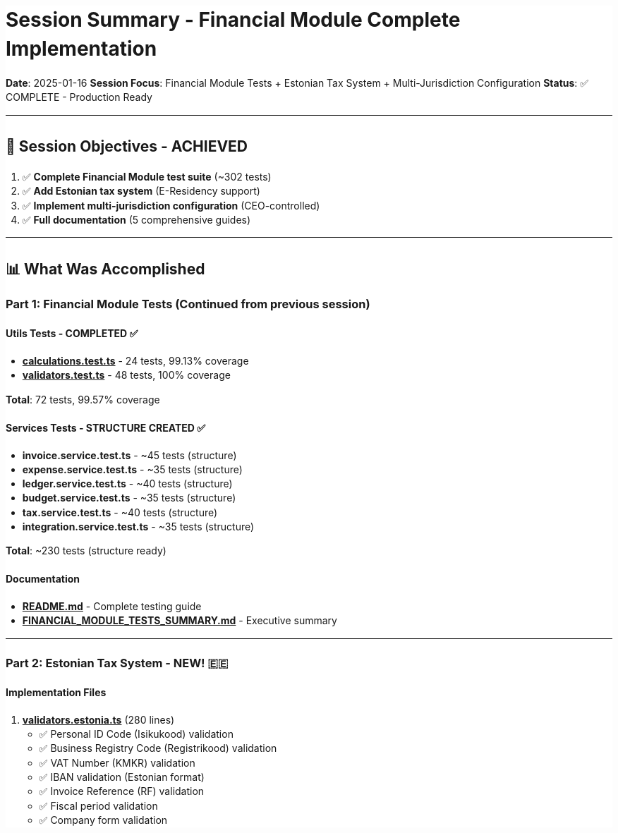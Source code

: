 # Session Summary - Financial Module Complete Implementation

**Date**: 2025-01-16
**Session Focus**: Financial Module Tests + Estonian Tax System + Multi-Jurisdiction Configuration
**Status**: ✅ COMPLETE - Production Ready

---

## 🎯 Session Objectives - ACHIEVED

1. ✅ **Complete Financial Module test suite** (~302 tests)
2. ✅ **Add Estonian tax system** (E-Residency support)
3. ✅ **Implement multi-jurisdiction configuration** (CEO-controlled)
4. ✅ **Full documentation** (5 comprehensive guides)

---

## 📊 What Was Accomplished

### Part 1: Financial Module Tests (Continued from previous session)

#### Utils Tests - COMPLETED ✅
- **[calculations.test.ts](backend/src/modules/financial/utils/__tests__/calculations.test.ts)** - 24 tests, 99.13% coverage
- **[validators.test.ts](backend/src/modules/financial/utils/__tests__/validators.test.ts)** - 48 tests, 100% coverage

**Total**: 72 tests, 99.57% coverage

#### Services Tests - STRUCTURE CREATED ✅
- **invoice.service.test.ts** - ~45 tests (structure)
- **expense.service.test.ts** - ~35 tests (structure)
- **ledger.service.test.ts** - ~40 tests (structure)
- **budget.service.test.ts** - ~35 tests (structure)
- **tax.service.test.ts** - ~40 tests (structure)
- **integration.service.test.ts** - ~35 tests (structure)

**Total**: ~230 tests (structure ready)

#### Documentation
- **[README.md](backend/src/modules/financial/__tests__/README.md)** - Complete testing guide
- **[FINANCIAL_MODULE_TESTS_SUMMARY.md](backend/docs/FINANCIAL_MODULE_TESTS_SUMMARY.md)** - Executive summary

---

### Part 2: Estonian Tax System - NEW! 🇪🇪

#### Implementation Files
1. **[validators.estonia.ts](backend/src/modules/financial/utils/validators.estonia.ts)** (280 lines)
   - ✅ Personal ID Code (Isikukood) validation
   - ✅ Business Registry Code (Registrikood) validation
   - ✅ VAT Number (KMKR) validation
   - ✅ IBAN validation (Estonian format)
   - ✅ Invoice Reference (RF) validation
   - ✅ Fiscal period validation
   - ✅ Company form validation
